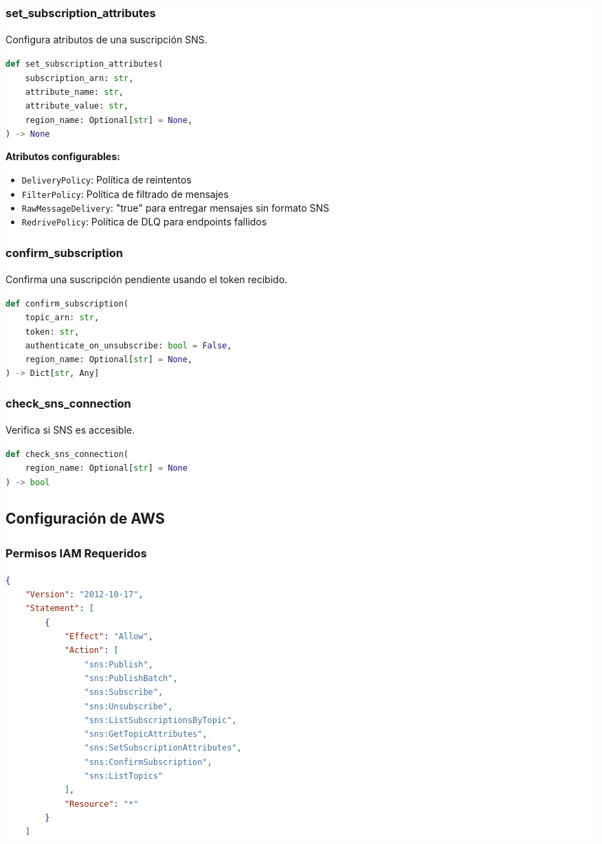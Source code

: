 ### set_subscription_attributes

Configura atributos de una suscripción SNS.

```python
def set_subscription_attributes(
    subscription_arn: str,
    attribute_name: str,
    attribute_value: str,
    region_name: Optional[str] = None,
) -> None
```

**Atributos configurables:**
- `DeliveryPolicy`: Política de reintentos
- `FilterPolicy`: Política de filtrado de mensajes
- `RawMessageDelivery`: "true" para entregar mensajes sin formato SNS
- `RedrivePolicy`: Política de DLQ para endpoints fallidos

### confirm_subscription

Confirma una suscripción pendiente usando el token recibido.

```python
def confirm_subscription(
    topic_arn: str,
    token: str,
    authenticate_on_unsubscribe: bool = False,
    region_name: Optional[str] = None,
) -> Dict[str, Any]
```

### check_sns_connection

Verifica si SNS es accesible.

```python
def check_sns_connection(
    region_name: Optional[str] = None
) -> bool
```

## Configuración de AWS

### Permisos IAM Requeridos

```json
{
    "Version": "2012-10-17",
    "Statement": [
        {
            "Effect": "Allow",
            "Action": [
                "sns:Publish",
                "sns:PublishBatch",
                "sns:Subscribe",
                "sns:Unsubscribe",
                "sns:ListSubscriptionsByTopic",
                "sns:GetTopicAttributes",
                "sns:SetSubscriptionAttributes",
                "sns:ConfirmSubscription",
                "sns:ListTopics"
            ],
            "Resource": "*"
        }
    ]
```